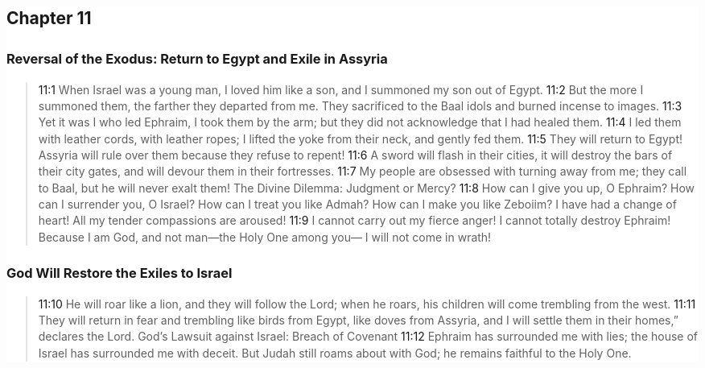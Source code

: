 ## Chapter 11

### Reversal of the Exodus: Return to Egypt and Exile in Assyria

> <a name="28:11:1">11:1</a> When Israel was a young man, I loved him like a son,
> and I summoned my son out of Egypt.
> <a name="28:11:2">11:2</a> But the more I summoned them,
> the farther they departed from me.
> They sacrificed to the Baal idols
> and burned incense to images.
> <a name="28:11:3">11:3</a> Yet it was I who led Ephraim,
> I took them by the arm;
> but they did not acknowledge
> that I had healed them.
> <a name="28:11:4">11:4</a> I led them with leather cords,
> with leather ropes;
> I lifted the yoke from their neck,
> and gently fed them.
> <a name="28:11:5">11:5</a> They will return to Egypt!
> Assyria will rule over them
> because they refuse to repent!
> <a name="28:11:6">11:6</a> A sword will flash in their cities,
> it will destroy the bars of their city gates,
> and will devour them in their fortresses.
> <a name="28:11:7">11:7</a> My people are obsessed with turning away from me;
> they call to Baal, but he will never exalt them!
> The Divine Dilemma: Judgment or Mercy?
> <a name="28:11:8">11:8</a> How can I give you up, O Ephraim?
> How can I surrender you, O Israel?
> How can I treat you like Admah?
> How can I make you like Zeboiim?
> I have had a change of heart!
> All my tender compassions are aroused!
> <a name="28:11:9">11:9</a> I cannot carry out my fierce anger!
> I cannot totally destroy Ephraim!
> Because I am God, and not man—the Holy One among you—
> I will not come in wrath!

### God Will Restore the Exiles to Israel

> <a name="28:11:10">11:10</a> He will roar like a lion,
> and they will follow the Lord;
> when he roars,
> his children will come trembling from the west.
> <a name="28:11:11">11:11</a> They will return in fear and trembling
> like birds from Egypt,
> like doves from Assyria,
> and I will settle them in their homes,” declares the Lord.
> God’s Lawsuit against Israel: Breach of Covenant
> <a name="28:11:12">11:12</a> Ephraim has surrounded me with lies;
> the house of Israel has surrounded me with deceit.
> But Judah still roams about with God;
> he remains faithful to the Holy One.
